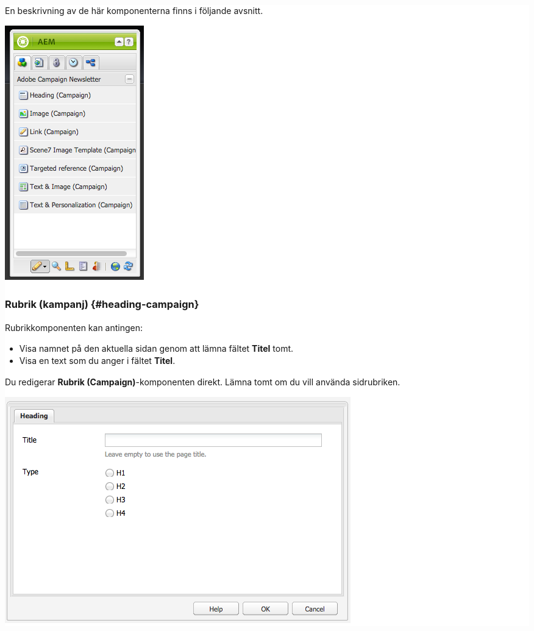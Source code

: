 En beskrivning av de här komponenterna finns i följande avsnitt.

![chlimage_1-81](assets/chlimage_1-81.png)

### Rubrik (kampanj) {#heading-campaign}

Rubrikkomponenten kan antingen:

* Visa namnet på den aktuella sidan genom att lämna fältet **Titel** tomt.
* Visa en text som du anger i fältet **Titel**.

Du redigerar **Rubrik (Campaign)**-komponenten direkt. Lämna tomt om du vill använda sidrubriken.

![chlimage_1-82](assets/chlimage_1-82.png)

